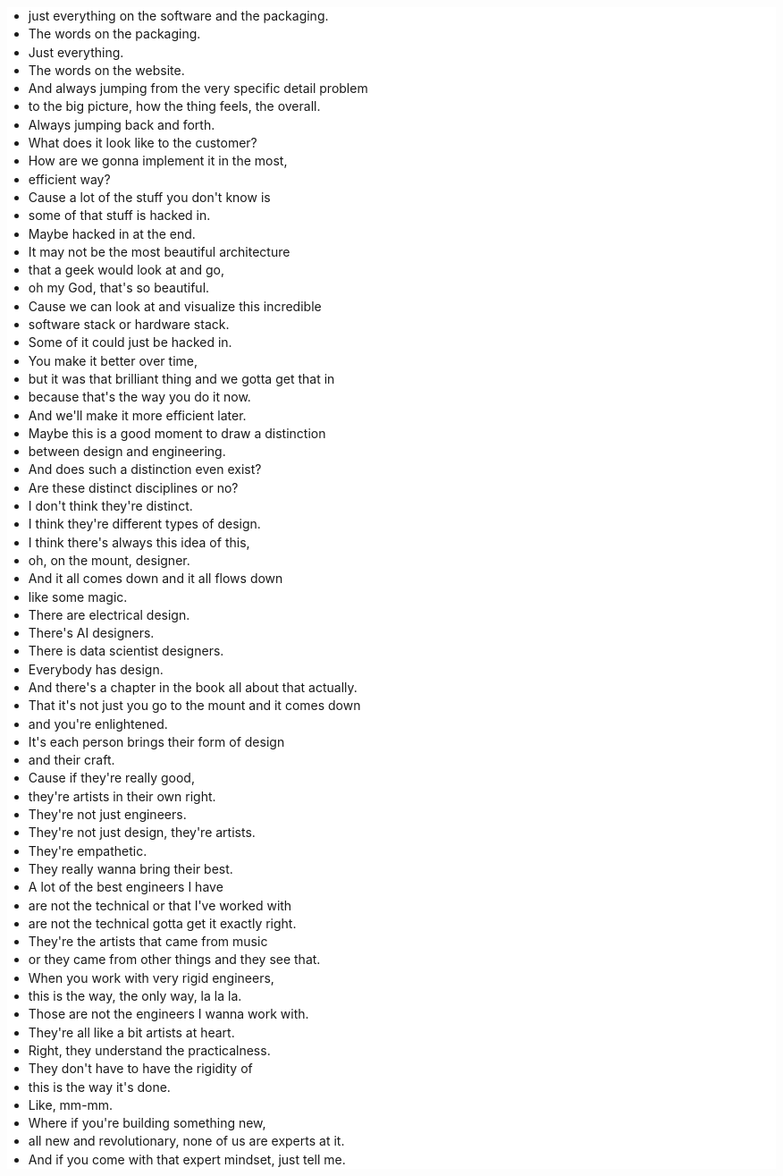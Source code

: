 *  just everything on the software and the packaging.
*  The words on the packaging.
*  Just everything.
*  The words on the website.
*  And always jumping from the very specific detail problem
*  to the big picture, how the thing feels, the overall.
*  Always jumping back and forth.
*  What does it look like to the customer?
*  How are we gonna implement it in the most,
*  efficient way?
*  Cause a lot of the stuff you don't know is
*  some of that stuff is hacked in.
*  Maybe hacked in at the end.
*  It may not be the most beautiful architecture
*  that a geek would look at and go,
*  oh my God, that's so beautiful.
*  Cause we can look at and visualize this incredible
*  software stack or hardware stack.
*  Some of it could just be hacked in.
*  You make it better over time,
*  but it was that brilliant thing and we gotta get that in
*  because that's the way you do it now.
*  And we'll make it more efficient later.
*  Maybe this is a good moment to draw a distinction
*  between design and engineering.
*  And does such a distinction even exist?
*  Are these distinct disciplines or no?
*  I don't think they're distinct.
*  I think they're different types of design.
*  I think there's always this idea of this,
*  oh, on the mount, designer.
*  And it all comes down and it all flows down
*  like some magic.
*  There are electrical design.
*  There's AI designers.
*  There is data scientist designers.
*  Everybody has design.
*  And there's a chapter in the book all about that actually.
*  That it's not just you go to the mount and it comes down
*  and you're enlightened.
*  It's each person brings their form of design
*  and their craft.
*  Cause if they're really good,
*  they're artists in their own right.
*  They're not just engineers.
*  They're not just design, they're artists.
*  They're empathetic.
*  They really wanna bring their best.
*  A lot of the best engineers I have
*  are not the technical or that I've worked with
*  are not the technical gotta get it exactly right.
*  They're the artists that came from music
*  or they came from other things and they see that.
*  When you work with very rigid engineers,
*  this is the way, the only way, la la la.
*  Those are not the engineers I wanna work with.
*  They're all like a bit artists at heart.
*  Right, they understand the practicalness.
*  They don't have to have the rigidity of
*  this is the way it's done.
*  Like, mm-mm.
*  Where if you're building something new,
*  all new and revolutionary, none of us are experts at it.
*  And if you come with that expert mindset, just tell me.